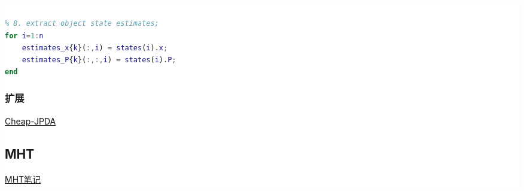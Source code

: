 ```matlab

% 8. extract object state estimates;
for i=1:n
    estimates_x{k}(:,i) = states(i).x;
    estimates_P{k}(:,:,i) = states(i).P;
end
```


### 扩展
[Cheap-JPDA](../../JPDA_CJPDA.md)

## MHT
[MHT笔记](../../MHT.md)
